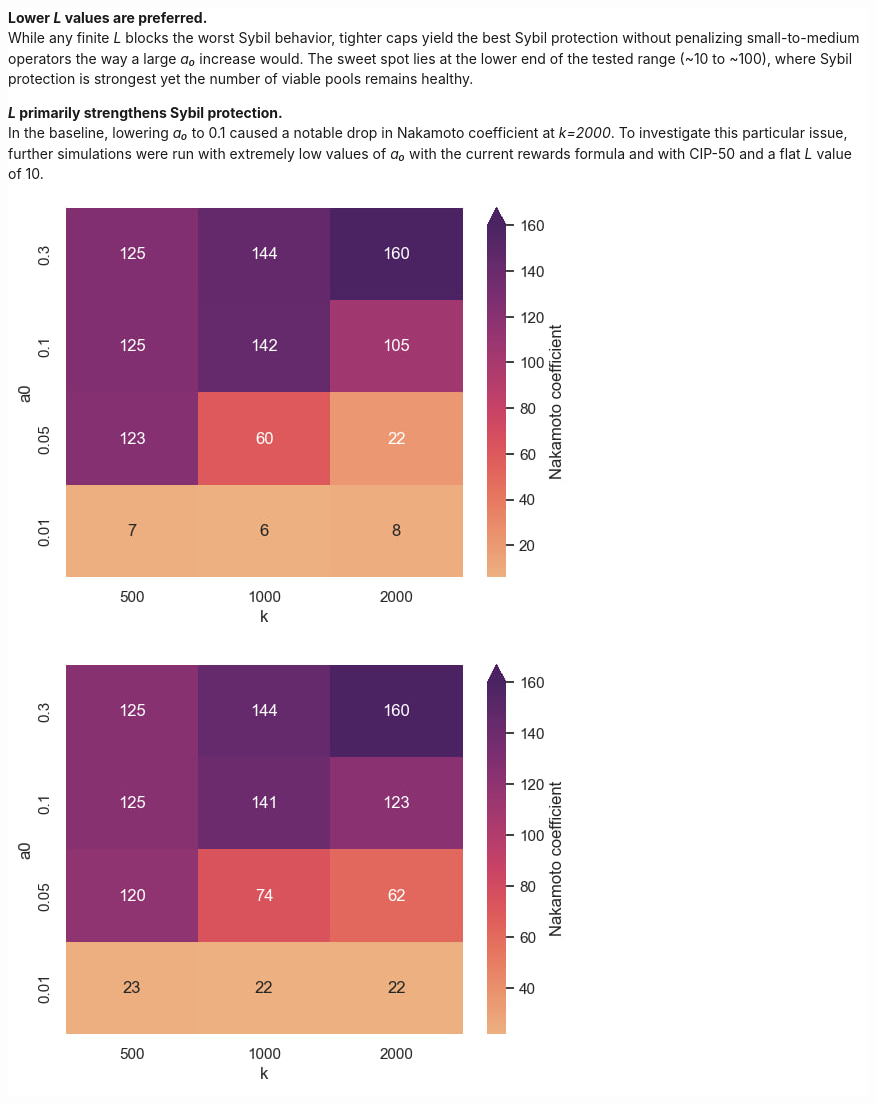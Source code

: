 **Lower *L* values are preferred.**    
While any finite *L* blocks the worst Sybil behavior, tighter caps yield the best Sybil protection without penalizing small-to-medium operators the way a large *a₀* increase would. The sweet spot lies at the lower end of the tested range (~10 to ~100), where Sybil protection is strongest yet the number of viable pools remains healthy.

***L* primarily strengthens Sybil protection.**    
In the baseline, lowering *a₀* to 0.1 caused a notable drop in Nakamoto coefficient at *k=2000*. To investigate this particular issue, further simulations were run with extremely low values of *a₀* with the current rewards formula and with CIP-50 and a flat *L* value of 10.

![Current RSS with low a0 values](images/RSS3.png "Current RSS with low a0 values")

![CIP-50 with low a0 values and L=10](images/RSS4.png "CIP-50 with low a0 values and L=10")
